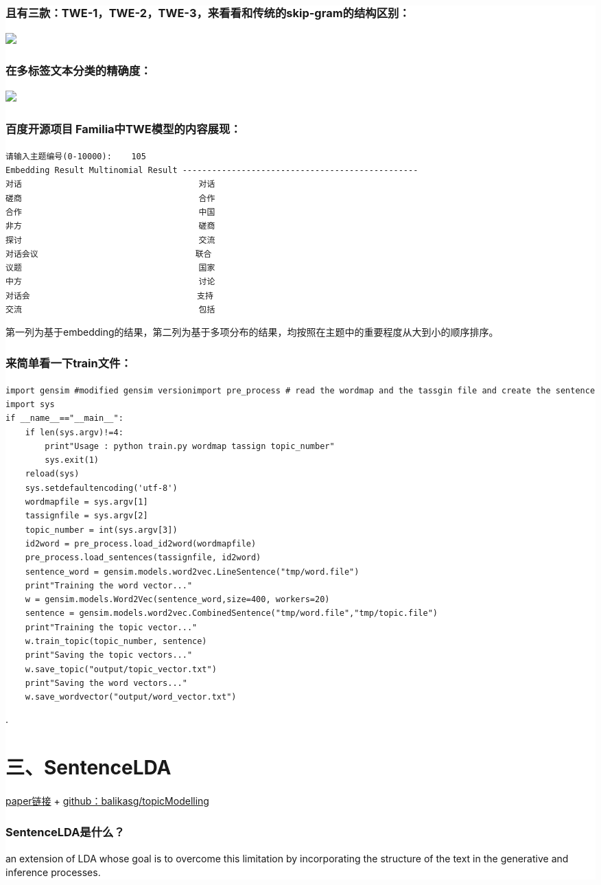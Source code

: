 ### 且有三款：TWE-1，TWE-2，TWE-3，来看看和传统的skip-gram的结构区别：

![](4c69f6d.png)

### 在多标签文本分类的精确度：

![](60e8f5f.png)

### 百度开源项目 Familia中TWE模型的内容展现：

    请输入主题编号(0-10000):    105
    Embedding Result Multinomial Result ------------------------------------------------
    对话                                    对话
    磋商                                    合作
    合作                                    中国
    非方                                    磋商
    探讨                                    交流
    对话会议                                联合
    议题                                    国家
    中方                                    讨论
    对话会                                  支持
    交流                                    包括

第一列为基于embedding的结果，第二列为基于多项分布的结果，均按照在主题中的重要程度从大到小的顺序排序。

### 来简单看一下train文件：

    import gensim #modified gensim versionimport pre_process # read the wordmap and the tassgin file and create the sentenceimport sys
    if __name__=="__main__":
        if len(sys.argv)!=4:
            print"Usage : python train.py wordmap tassign topic_number"
            sys.exit(1) 
        reload(sys)
        sys.setdefaultencoding('utf-8')
        wordmapfile = sys.argv[1]
        tassignfile = sys.argv[2]
        topic_number = int(sys.argv[3])
        id2word = pre_process.load_id2word(wordmapfile)
        pre_process.load_sentences(tassignfile, id2word)
        sentence_word = gensim.models.word2vec.LineSentence("tmp/word.file")
        print"Training the word vector..."
        w = gensim.models.Word2Vec(sentence_word,size=400, workers=20)
        sentence = gensim.models.word2vec.CombinedSentence("tmp/word.file","tmp/topic.file")
        print"Training the topic vector..."
        w.train_topic(topic_number, sentence)
        print"Saving the topic vectors..."
        w.save_topic("output/topic_vector.txt")
        print"Saving the word vectors..."
        w.save_wordvector("output/word_vector.txt")

.

# 三、SentenceLDA

[paper链接](https://www.jfox.info/go.php?url=https://pdfs.semanticscholar.org/c311/778adb9484c86250e915aecd9714f4206050.pdf) + [github：balikasg/topicModelling](https://www.jfox.info/go.php?url=https://github.com/balikasg/topicModelling/)

### **SentenceLDA是什么？**

an extension of LDA whose goal is to overcome this limitation by incorporating the structure of 
the text in the generative and inference processes.
